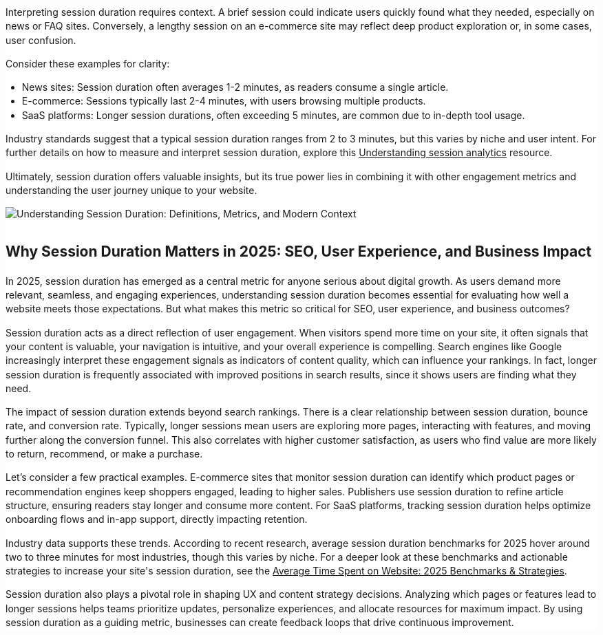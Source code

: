 Interpreting session duration requires context. A brief session could indicate users quickly found what they needed, especially on news or FAQ sites. Conversely, a lengthy session on an e-commerce site may reflect deep product exploration or, in some cases, user confusion.

Consider these examples for clarity:

- News sites: Session duration often averages 1-2 minutes, as readers consume a single article.
- E-commerce: Sessions typically last 2-4 minutes, with users browsing multiple products.
- SaaS platforms: Longer session durations, often exceeding 5 minutes, are common due to in-depth tool usage.

Industry standards suggest that a typical session duration ranges from 2 to 3 minutes, but this varies by niche and user intent. For further details on how to measure and interpret session duration, explore this [Understanding session analytics](https://swetrix.com/blog/insights-session) resource.

Ultimately, session duration offers valuable insights, but its true power lies in combining it with other engagement metrics and understanding the user journey unique to your website.

![Understanding Session Duration: Definitions, Metrics, and Modern Context](https://xqvnmkjynbkcujcrtubi.supabase.co/storage/v1/object/public/article-images/2f9c5658-a0d7-44a7-aa17-6dc21166146c/article-2f9c5658-a0d7-44a7-aa1-collage-style-mixed-media-assembled-images-cut-and-0-3rz6bd.jpg)

## Why Session Duration Matters in 2025: SEO, User Experience, and Business Impact

In 2025, session duration has emerged as a central metric for anyone serious about digital growth. As users demand more relevant, seamless, and engaging experiences, understanding session duration becomes essential for evaluating how well a website meets those expectations. But what makes this metric so critical for SEO, user experience, and business outcomes?

Session duration acts as a direct reflection of user engagement. When visitors spend more time on your site, it often signals that your content is valuable, your navigation is intuitive, and your overall experience is compelling. Search engines like Google increasingly interpret these engagement signals as indicators of content quality, which can influence your rankings. In fact, longer session duration is frequently associated with improved positions in search results, since it shows users are finding what they need.

The impact of session duration extends beyond search rankings. There is a clear relationship between session duration, bounce rate, and conversion rate. Typically, longer sessions mean users are exploring more pages, interacting with features, and moving further along the conversion funnel. This also correlates with higher customer satisfaction, as users who find value are more likely to return, recommend, or make a purchase.

Let’s consider a few practical examples. E-commerce sites that monitor session duration can identify which product pages or recommendation engines keep shoppers engaged, leading to higher sales. Publishers use session duration to refine article structure, ensuring readers stay longer and consume more content. For SaaS platforms, tracking session duration helps optimize onboarding flows and in-app support, directly impacting retention.

Industry data supports these trends. According to recent research, average session duration benchmarks for 2025 hover around two to three minutes for most industries, though this varies by niche. For a deeper look at these benchmarks and actionable strategies to increase your site's session duration, see the [Average Time Spent on Website: 2025 Benchmarks & Strategies](https://spectruminfinite.com/blogs/average-time-spent-on-website-2025/).

Session duration also plays a pivotal role in shaping UX and content strategy decisions. Analyzing which pages or features lead to longer sessions helps teams prioritize updates, personalize experiences, and allocate resources for maximum impact. By using session duration as a guiding metric, businesses can create feedback loops that drive continuous improvement.
